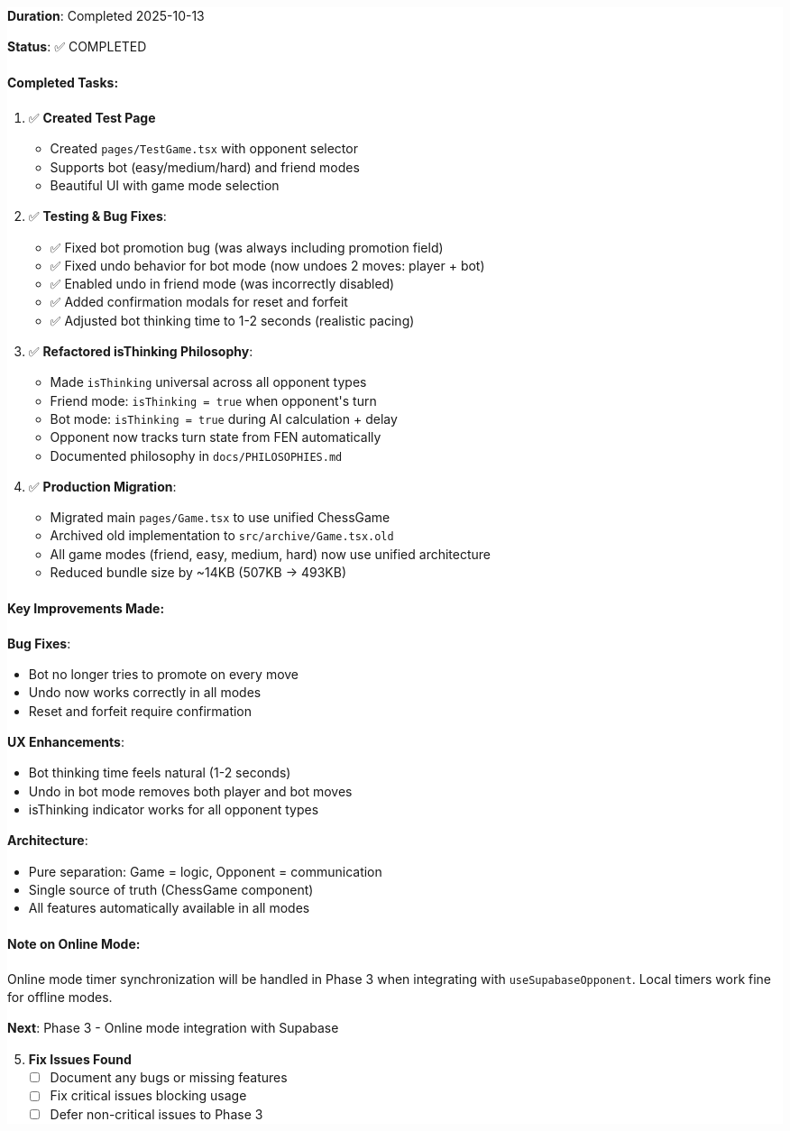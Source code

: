 **Duration**: Completed 2025-10-13

**Status**: ✅ COMPLETED

#### Completed Tasks:

1. ✅ **Created Test Page**
   - Created `pages/TestGame.tsx` with opponent selector
   - Supports bot (easy/medium/hard) and friend modes
   - Beautiful UI with game mode selection

2. ✅ **Testing & Bug Fixes**:
   - ✅ Fixed bot promotion bug (was always including promotion field)
   - ✅ Fixed undo behavior for bot mode (now undoes 2 moves: player + bot)
   - ✅ Enabled undo in friend mode (was incorrectly disabled)
   - ✅ Added confirmation modals for reset and forfeit
   - ✅ Adjusted bot thinking time to 1-2 seconds (realistic pacing)

3. ✅ **Refactored isThinking Philosophy**:
   - Made `isThinking` universal across all opponent types
   - Friend mode: `isThinking = true` when opponent's turn
   - Bot mode: `isThinking = true` during AI calculation + delay
   - Opponent now tracks turn state from FEN automatically
   - Documented philosophy in `docs/PHILOSOPHIES.md`

4. ✅ **Production Migration**:
   - Migrated main `pages/Game.tsx` to use unified ChessGame
   - Archived old implementation to `src/archive/Game.tsx.old`
   - All game modes (friend, easy, medium, hard) now use unified architecture
   - Reduced bundle size by ~14KB (507KB → 493KB)

#### Key Improvements Made:

**Bug Fixes**:
- Bot no longer tries to promote on every move
- Undo now works correctly in all modes
- Reset and forfeit require confirmation

**UX Enhancements**:
- Bot thinking time feels natural (1-2 seconds)
- Undo in bot mode removes both player and bot moves
- isThinking indicator works for all opponent types

**Architecture**:
- Pure separation: Game = logic, Opponent = communication
- Single source of truth (ChessGame component)
- All features automatically available in all modes

#### Note on Online Mode:
Online mode timer synchronization will be handled in Phase 3 when integrating with `useSupabaseOpponent`. Local timers work fine for offline modes.

**Next**: Phase 3 - Online mode integration with Supabase

5. **Fix Issues Found**
   - [ ] Document any bugs or missing features
   - [ ] Fix critical issues blocking usage
   - [ ] Defer non-critical issues to Phase 3
